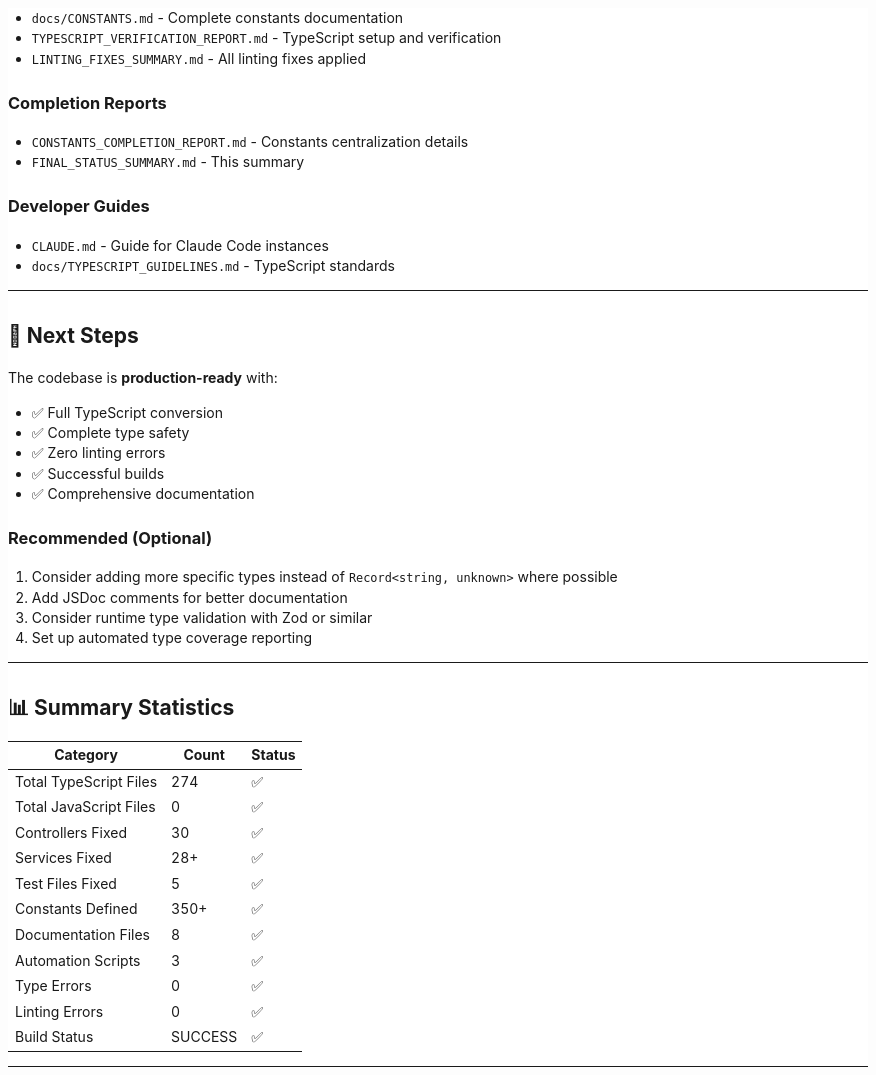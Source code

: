 - `docs/CONSTANTS.md` - Complete constants documentation
- `TYPESCRIPT_VERIFICATION_REPORT.md` - TypeScript setup and verification
- `LINTING_FIXES_SUMMARY.md` - All linting fixes applied

### Completion Reports

- `CONSTANTS_COMPLETION_REPORT.md` - Constants centralization details
- `FINAL_STATUS_SUMMARY.md` - This summary

### Developer Guides

- `CLAUDE.md` - Guide for Claude Code instances
- `docs/TYPESCRIPT_GUIDELINES.md` - TypeScript standards

---

## 🚀 Next Steps

The codebase is **production-ready** with:

- ✅ Full TypeScript conversion
- ✅ Complete type safety
- ✅ Zero linting errors
- ✅ Successful builds
- ✅ Comprehensive documentation

### Recommended (Optional)

1. Consider adding more specific types instead of `Record<string, unknown>` where possible
2. Add JSDoc comments for better documentation
3. Consider runtime type validation with Zod or similar
4. Set up automated type coverage reporting

---

## 📊 Summary Statistics

| Category               | Count   | Status |
| ---------------------- | ------- | ------ |
| Total TypeScript Files | 274     | ✅     |
| Total JavaScript Files | 0       | ✅     |
| Controllers Fixed      | 30      | ✅     |
| Services Fixed         | 28+     | ✅     |
| Test Files Fixed       | 5       | ✅     |
| Constants Defined      | 350+    | ✅     |
| Documentation Files    | 8       | ✅     |
| Automation Scripts     | 3       | ✅     |
| Type Errors            | 0       | ✅     |
| Linting Errors         | 0       | ✅     |
| Build Status           | SUCCESS | ✅     |

---